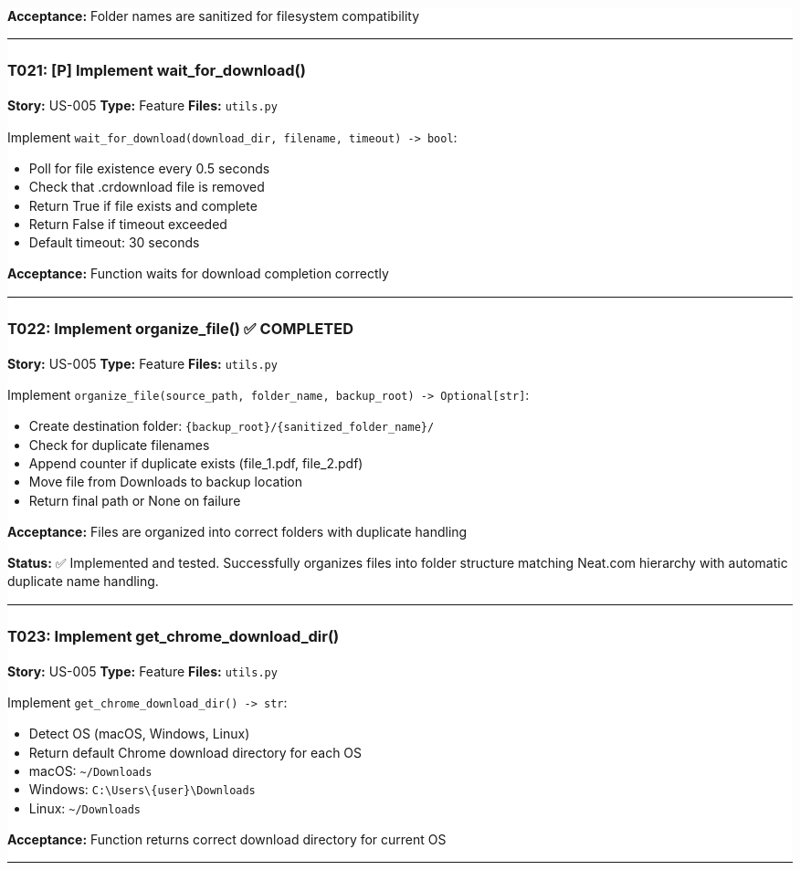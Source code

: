 **Acceptance:** Folder names are sanitized for filesystem compatibility

---

### T021: [P] Implement wait_for_download()
**Story:** US-005
**Type:** Feature
**Files:** `utils.py`

Implement `wait_for_download(download_dir, filename, timeout) -> bool`:
- Poll for file existence every 0.5 seconds
- Check that .crdownload file is removed
- Return True if file exists and complete
- Return False if timeout exceeded
- Default timeout: 30 seconds

**Acceptance:** Function waits for download completion correctly

---

### T022: Implement organize_file() ✅ COMPLETED
**Story:** US-005
**Type:** Feature
**Files:** `utils.py`

Implement `organize_file(source_path, folder_name, backup_root) -> Optional[str]`:
- Create destination folder: `{backup_root}/{sanitized_folder_name}/`
- Check for duplicate filenames
- Append counter if duplicate exists (file_1.pdf, file_2.pdf)
- Move file from Downloads to backup location
- Return final path or None on failure

**Acceptance:** Files are organized into correct folders with duplicate handling

**Status:** ✅ Implemented and tested. Successfully organizes files into folder structure matching Neat.com hierarchy with automatic duplicate name handling.

---

### T023: Implement get_chrome_download_dir()
**Story:** US-005
**Type:** Feature
**Files:** `utils.py`

Implement `get_chrome_download_dir() -> str`:
- Detect OS (macOS, Windows, Linux)
- Return default Chrome download directory for each OS
- macOS: `~/Downloads`
- Windows: `C:\Users\{user}\Downloads`
- Linux: `~/Downloads`

**Acceptance:** Function returns correct download directory for current OS

---
